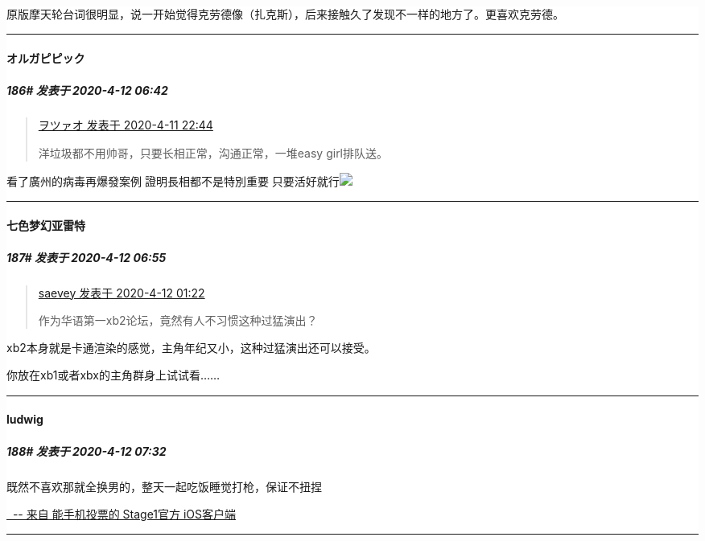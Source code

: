 原版摩天轮台词很明显，说一开始觉得克劳德像（扎克斯），后来接触久了发现不一样的地方了。更喜欢克劳德。







*****

####  オルガピピック  
##### 186#       发表于 2020-4-12 06:42



<blockquote><a href="httphttps://bbs.saraba1st.com/2b/forum.php?mod=redirect&amp;goto=findpost&amp;pid=47050387&amp;ptid=1923638" target="_blank">ヲツァオ 发表于 2020-4-11 22:44</a>

洋垃圾都不用帅哥，只要长相正常，沟通正常，一堆easy girl排队送。</blockquote>
看了廣州的病毒再爆發案例 證明長相都不是特別重要 只要活好就行<img src="https://static.saraba1st.com/image/smiley/face2017/049.png" referrerpolicy="no-referrer">







*****

####  七色梦幻亚雷特  
##### 187#       发表于 2020-4-12 06:55



<blockquote><a href="httphttps://bbs.saraba1st.com/2b/forum.php?mod=redirect&amp;goto=findpost&amp;pid=47051518&amp;ptid=1923638" target="_blank">saevey 发表于 2020-4-12 01:22</a>

作为华语第一xb2论坛，竟然有人不习惯这种过猛演出？</blockquote>
xb2本身就是卡通渲染的感觉，主角年纪又小，这种过猛演出还可以接受。

你放在xb1或者xbx的主角群身上试试看……







*****

####  ludwig  
##### 188#       发表于 2020-4-12 07:32




既然不喜欢那就全换男的，整天一起吃饭睡觉打枪，保证不扭捏

[  -- 来自 能手机投票的 Stage1官方 iOS客户端](https://itunes.apple.com/fi/app/saraba1st/id1221237470?mt=8)







*****
